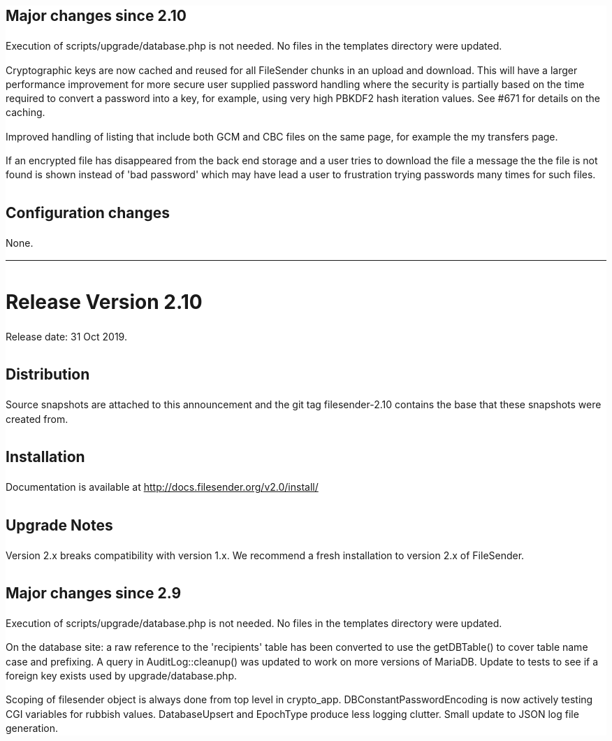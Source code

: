 ## Major changes since 2.10
Execution of scripts/upgrade/database.php is not needed.
No files in the templates directory were updated.

Cryptographic keys are now cached and reused for all FileSender chunks in an upload and download. This will have a larger performance improvement for more secure user supplied password handling where the security is partially based on the time required to convert a password into a key, for example, using very high PBKDF2 hash iteration values. See #671 for details on the caching.

Improved handling of listing that include both GCM and CBC files on the same page, for example the my transfers page.

If an encrypted file has disappeared from the back end storage and a user tries to download the file a message the the file is not found is shown instead of 'bad password' which may have lead a user to frustration trying passwords many times for such files.

## Configuration changes
None.

___

# Release Version 2.10
Release date: 31 Oct 2019.

## Distribution
Source snapshots are attached to this announcement and the git tag filesender-2.10 contains the base that these snapshots were created from.

## Installation
Documentation is available at http://docs.filesender.org/v2.0/install/

## Upgrade Notes
Version 2.x breaks compatibility with version 1.x. We recommend a fresh installation to version 2.x of FileSender.

## Major changes since 2.9
Execution of scripts/upgrade/database.php is not needed.
No files in the templates directory were updated.

On the database site: a raw reference to the 'recipients' table has been converted to use the getDBTable() to cover table name case and prefixing. A query in AuditLog::cleanup() was updated to work on more versions of MariaDB.
Update to tests to see if a foreign key exists used by upgrade/database.php.

Scoping of filesender object is always done from top level in crypto_app. DBConstantPasswordEncoding is now actively testing CGI variables for rubbish values. DatabaseUpsert and EpochType produce less logging clutter. Small update to JSON log file generation.
